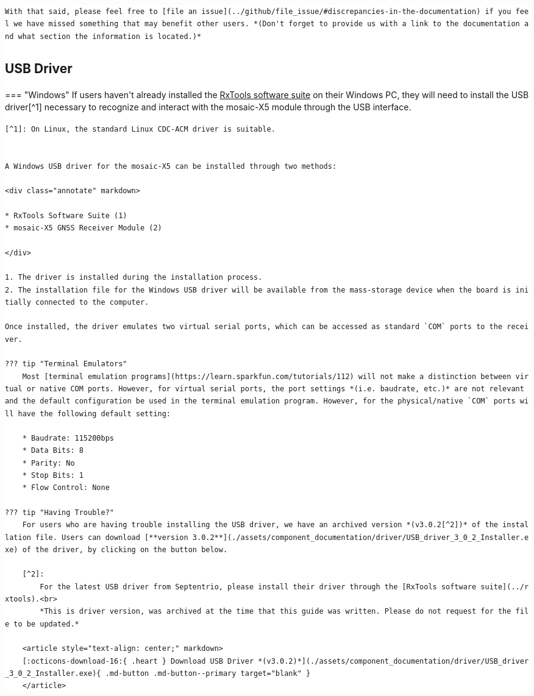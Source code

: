 	With that said, please feel free to [file an issue](../github/file_issue/#discrepancies-in-the-documentation) if you feel we have missed something that may benefit other users. *(Don't forget to provide us with a link to the documentation and what section the information is located.)*


## USB Driver
=== "Windows"
	If users haven't already installed the [RxTools software suite](https://www.septentrio.com/en/products/gps-gnss-receiver-software/rxtools) on their Windows PC, they will need to install the USB driver[^1] necessary to recognize and interact with the mosaic-X5 module through the USB interface.

	[^1]: On Linux, the standard Linux CDC-ACM driver is suitable.


	A Windows USB driver for the mosaic-X5 can be installed through two methods:

	<div class="annotate" markdown>

	* RxTools Software Suite (1)
	* mosaic-X5 GNSS Receiver Module (2)

	</div>

	1. The driver is installed during the installation process.
	2. The installation file for the Windows USB driver will be available from the mass-storage device when the board is initially connected to the computer.

	Once installed, the driver emulates two virtual serial ports, which can be accessed as standard `COM` ports to the receiver.

	??? tip "Terminal Emulators"
		Most [terminal emulation programs](https://learn.sparkfun.com/tutorials/112) will not make a distinction between virtual or native COM ports. However, for virtual serial ports, the port settings *(i.e. baudrate, etc.)* are not relevant and the default configuration be used in the terminal emulation program. However, for the physical/native `COM` ports will have the following default setting: 

		* Baudrate: 115200bps
		* Data Bits: 8
		* Parity: No
		* Stop Bits: 1
		* Flow Control: None

	??? tip "Having Trouble?"
		For users who are having trouble installing the USB driver, we have an archived version *(v3.0.2[^2])* of the installation file. Users can download [**version 3.0.2**](./assets/component_documentation/driver/USB_driver_3_0_2_Installer.exe) of the driver, by clicking on the button below.

		[^2]:
			For the latest USB driver from Septentrio, please install their driver through the [RxTools software suite](../rxtools).<br>
			*This is driver version, was archived at the time that this guide was written. Please do not request for the file to be updated.*

		<article style="text-align: center;" markdown>
		[:octicons-download-16:{ .heart } Download USB Driver *(v3.0.2)*](./assets/component_documentation/driver/USB_driver_3_0_2_Installer.exe){ .md-button .md-button--primary target="blank" }
		</article>
